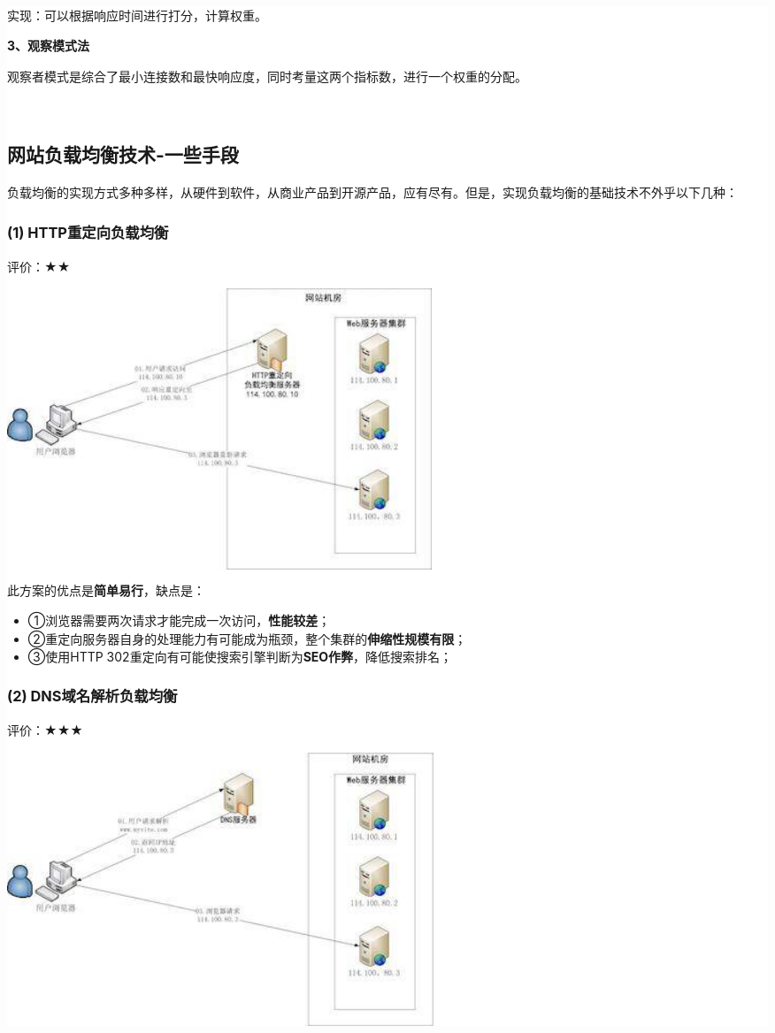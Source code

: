 实现：可以根据响应时间进行打分，计算权重。

**3、观察模式法**

观察者模式是综合了最小连接数和最快响应度，同时考量这两个指标数，进行一个权重的分配。


<br>

## **网站负载均衡技术-一些手段**

负载均衡的实现方式多种多样，从硬件到软件，从商业产品到开源产品，应有尽有。但是，实现负载均衡的基础技术不外乎以下几种：

### (1) HTTP重定向负载均衡　

评价：★★

<div style="display:flex;"><img src="./images/lb-13.png" alt="" style="zoom:120%;display:block;" align="left"/></div>

此方案的优点是**简单易行**，缺点是：

- ①浏览器需要两次请求才能完成一次访问，**性能较差**；
- ②重定向服务器自身的处理能力有可能成为瓶颈，整个集群的**伸缩性规模有限**；
- ③使用HTTP 302重定向有可能使搜索引擎判断为**SEO作弊**，降低搜索排名；

### (2) DNS域名解析负载均衡

评价：★★★

<div style="display:flex;"><img src="./images/lb-14.png" alt="" style="zoom:120%;display:block;" align="left"/></div>
